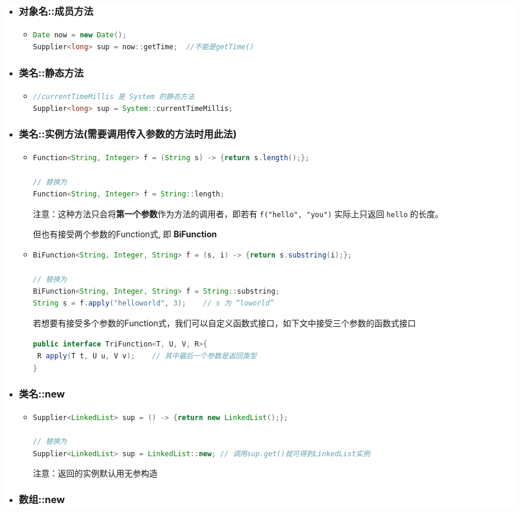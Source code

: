 - ### 对象名::成员方法

  - ```java
    Date now = new Date();
    Supplier<long> sup = now::getTime;	//不能是getTime()
    ```

    

- ### 类名::静态方法

  - ```java
    //currentTimeMillis 是 System 的静态方法
    Supplier<long> sup = System::currentTimeMillis;	
    ```

    

- ### 类名::实例方法(需要调用传入参数的方法时用此法)

  - ```java
    Function<String, Integer> f = (String s) -> {return s.length();};
    
    // 替换为
    Function<String, Integer> f = String::length;
    ```

    注意：这种方法只会将**第一个参数**作为方法的调用者，即若有 `f("hello", "you")` 实际上只返回 `hello` 的长度。

    但也有接受两个参数的Function式, 即 **BiFunction**

  - ```java
    BiFunction<String, Integer, String> f = (s, i) -> {return s.substring(i);};
    
    // 替换为
    BiFunction<String, Integer, String> f = String::substring;
    String s = f.apply("helloworld", 3);	// s 为 “loworld”
    ```
    
    若想要有接受多个参数的Function式，我们可以自定义函数式接口，如下文中接受三个参数的函数式接口
    
    ```java
    public interface TriFunction<T, U, V, R>{
     R apply(T t, U u, V v);	// 其中最后一个参数是返回类型
    } 
    ```
    
    

- ### 类名::new

  - ```java
    Supplier<LinkedList> sup = () -> {return new LinkedList();};
    
    // 替换为
    Supplier<LinkedList> sup = LinkedList::new;	// 调用sup.get()就可得到LinkedList实例
    ```

    注意：返回的实例默认用无参构造

- ### 数组::new
